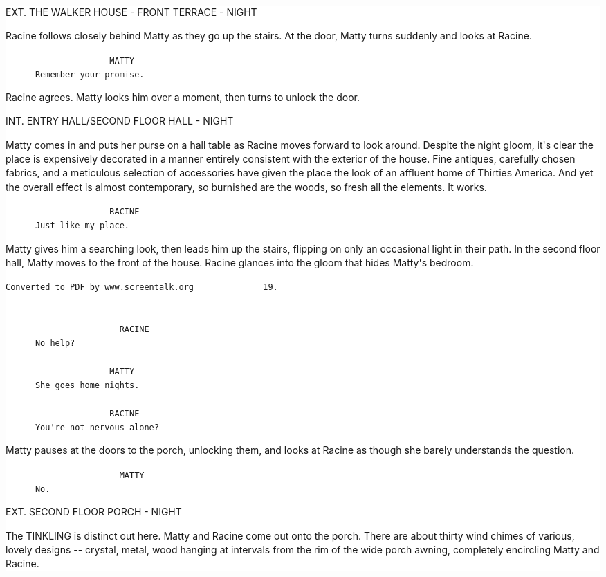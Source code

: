 EXT. THE WALKER HOUSE - FRONT TERRACE - NIGHT

Racine follows closely behind Matty as they go up the
stairs. At the door, Matty turns suddenly and looks at
Racine.

                         MATTY
          Remember your promise.

Racine agrees. Matty looks him over a moment, then turns
to unlock the door.

INT. ENTRY HALL/SECOND FLOOR HALL - NIGHT

Matty comes in and puts her purse on a hall table as Racine
moves forward to look around. Despite the night gloom,
it's clear the place is expensively decorated in a manner
entirely consistent with the exterior of the house. Fine
antiques, carefully chosen fabrics, and a meticulous
selection of accessories have given the place the look of
an affluent home of Thirties America. And yet the overall
effect is almost contemporary, so burnished are the woods,
so fresh all the elements. It works.

                         RACINE
          Just like my place.

Matty gives him a searching look, then      leads   him up the
stairs, flipping on only an occasional      light   in their
path. In the second floor hall, Matty       moves   to the front
of the house. Racine glances into the       gloom   that hides
Matty's bedroom.

    Converted to PDF by www.screentalk.org              19.


                           RACINE
          No help?

                         MATTY
          She goes home nights.

                         RACINE
          You're not nervous alone?

Matty pauses at the doors to the porch, unlocking them,
and looks at Racine as though she barely understands the
question.

                           MATTY
          No.

EXT. SECOND FLOOR PORCH - NIGHT

The TINKLING is distinct out here. Matty and Racine come
out onto the porch. There are about thirty wind chimes
of various, lovely designs -- crystal, metal, wood hanging
at intervals from the rim of the wide porch awning,
completely encircling Matty and Racine.
